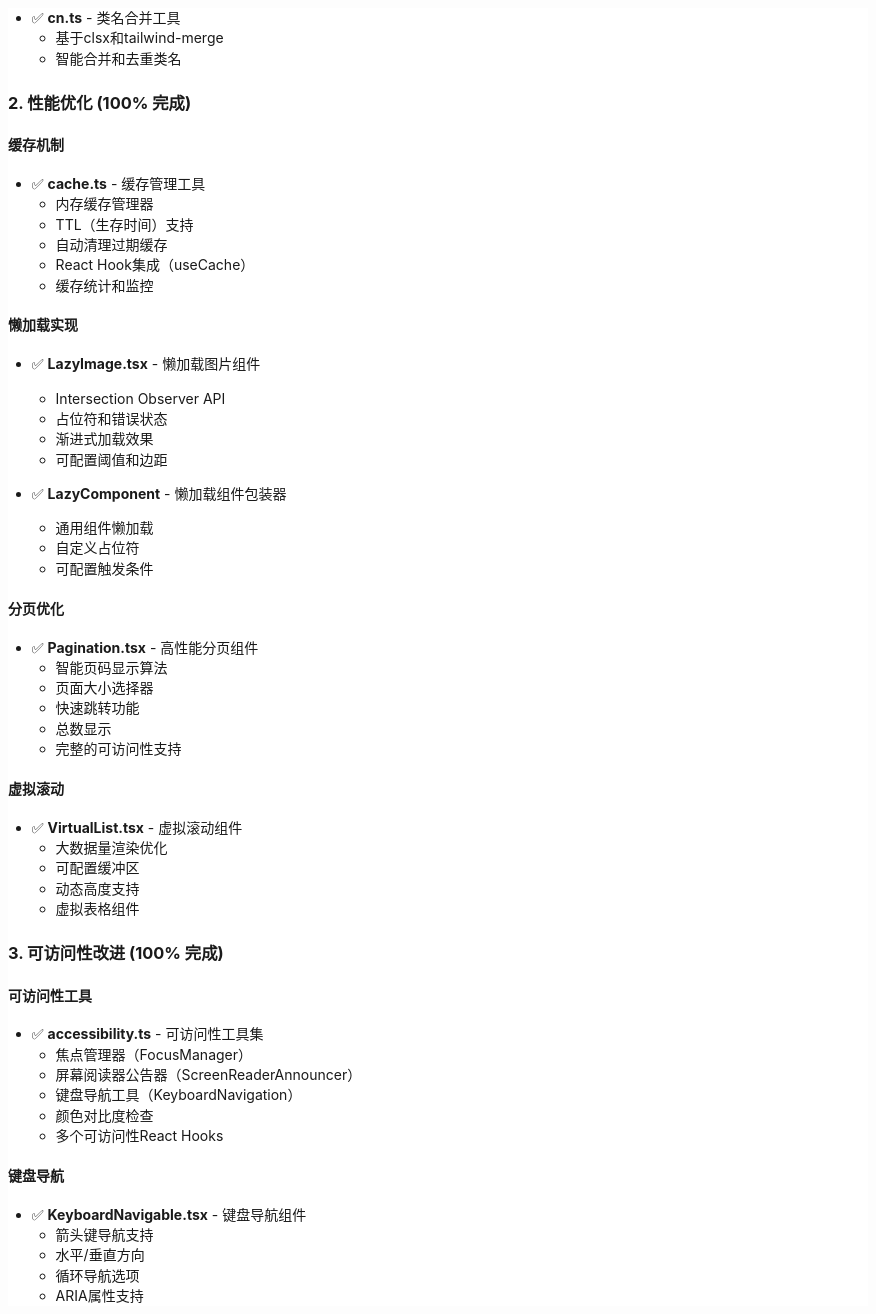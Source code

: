 - ✅ **cn.ts** - 类名合并工具
  - 基于clsx和tailwind-merge
  - 智能合并和去重类名

### 2. 性能优化 (100% 完成)

#### 缓存机制
- ✅ **cache.ts** - 缓存管理工具
  - 内存缓存管理器
  - TTL（生存时间）支持
  - 自动清理过期缓存
  - React Hook集成（useCache）
  - 缓存统计和监控

#### 懒加载实现
- ✅ **LazyImage.tsx** - 懒加载图片组件
  - Intersection Observer API
  - 占位符和错误状态
  - 渐进式加载效果
  - 可配置阈值和边距

- ✅ **LazyComponent** - 懒加载组件包装器
  - 通用组件懒加载
  - 自定义占位符
  - 可配置触发条件

#### 分页优化
- ✅ **Pagination.tsx** - 高性能分页组件
  - 智能页码显示算法
  - 页面大小选择器
  - 快速跳转功能
  - 总数显示
  - 完整的可访问性支持

#### 虚拟滚动
- ✅ **VirtualList.tsx** - 虚拟滚动组件
  - 大数据量渲染优化
  - 可配置缓冲区
  - 动态高度支持
  - 虚拟表格组件

### 3. 可访问性改进 (100% 完成)

#### 可访问性工具
- ✅ **accessibility.ts** - 可访问性工具集
  - 焦点管理器（FocusManager）
  - 屏幕阅读器公告器（ScreenReaderAnnouncer）
  - 键盘导航工具（KeyboardNavigation）
  - 颜色对比度检查
  - 多个可访问性React Hooks

#### 键盘导航
- ✅ **KeyboardNavigable.tsx** - 键盘导航组件
  - 箭头键导航支持
  - 水平/垂直方向
  - 循环导航选项
  - ARIA属性支持
